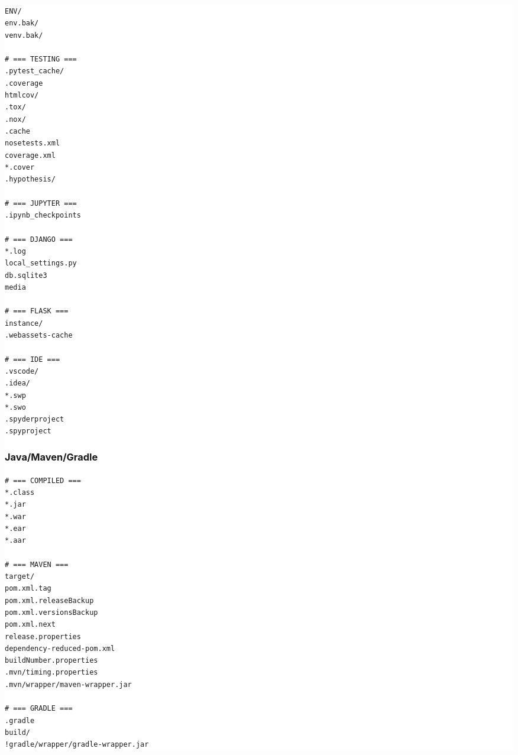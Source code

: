 ```gitignore
ENV/
env.bak/
venv.bak/

# === TESTING ===
.pytest_cache/
.coverage
htmlcov/
.tox/
.nox/
.cache
nosetests.xml
coverage.xml
*.cover
.hypothesis/

# === JUPYTER ===
.ipynb_checkpoints

# === DJANGO ===
*.log
local_settings.py
db.sqlite3
media

# === FLASK ===
instance/
.webassets-cache

# === IDE ===
.vscode/
.idea/
*.swp
*.swo
.spyderproject
.spyproject
```

### Java/Maven/Gradle
```gitignore
# === COMPILED ===
*.class
*.jar
*.war
*.ear
*.aar

# === MAVEN ===
target/
pom.xml.tag
pom.xml.releaseBackup
pom.xml.versionsBackup
pom.xml.next
release.properties
dependency-reduced-pom.xml
buildNumber.properties
.mvn/timing.properties
.mvn/wrapper/maven-wrapper.jar

# === GRADLE ===
.gradle
build/
!gradle/wrapper/gradle-wrapper.jar
```